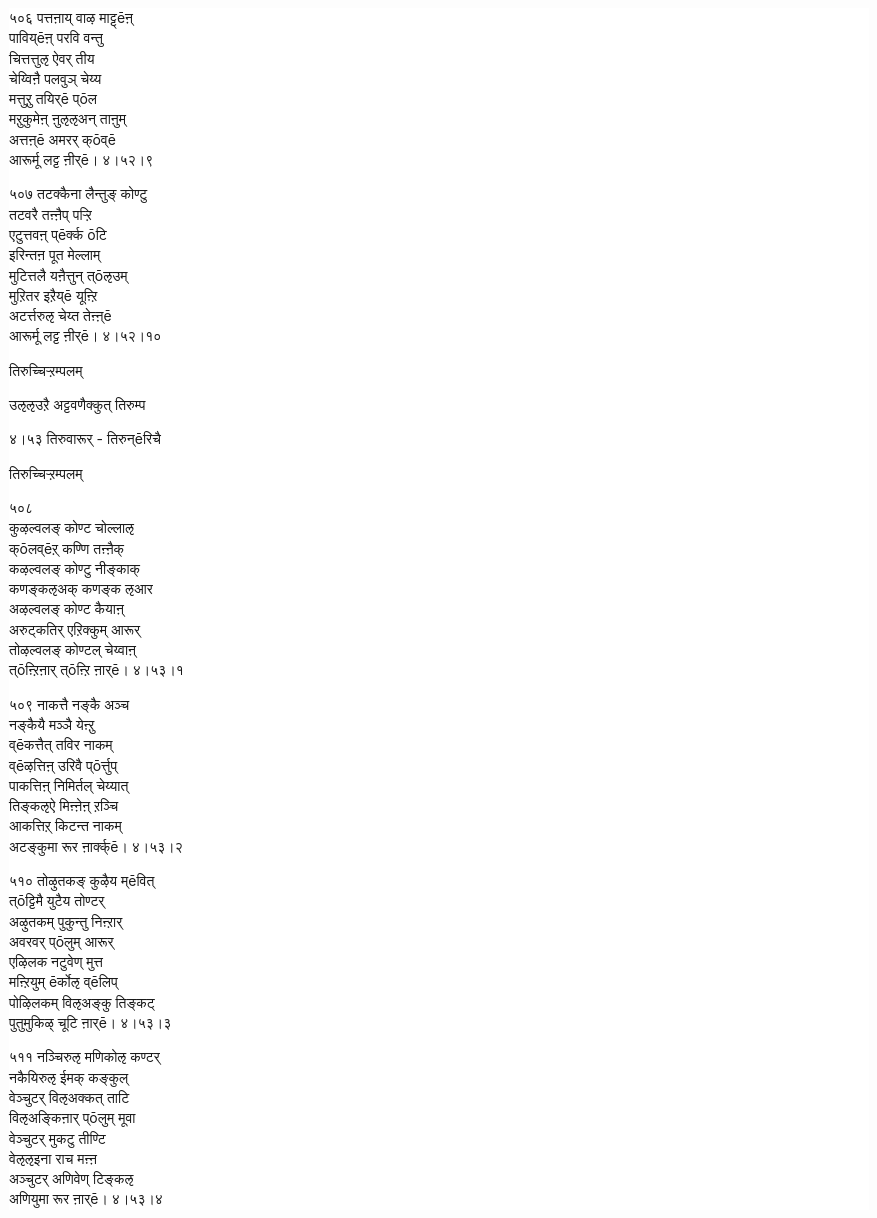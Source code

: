 ५०६ पत्तऩाय् वाऴ माट्ट्ēऩ्   
पाविय्ēऩ् परवि वन्तु  
चित्तत्तुऌ ऐवर् तीय   
चेय्विऩै पलवुञ् चेय्य  
मत्तुऱु तयिर्ē प्ōल   
मऱुकुमेऩ् ऩुऌऌअन् ताऩुम्  
अत्तऩ्ē अमरर् क्ōव्ē   
आरूर्मू लट्ट ऩीर्ē। ४।५२।९  
    
५०७ तटक्कैना लैन्तुङ् कोण्टु   
तटवरै तऩ्ऩैप् पऱ्ऱि  
एटुत्तवऩ् प्ēर्क्क ōटि   
इरिन्तऩ पूत मेल्लाम्  
मुटित्तलै यऩैत्तुन् त्ōऌउम्   
मुऱितर इऱैय्ē यूऩ्ऱि  
अटर्त्तरुऌ चेय्त तेऩ्ऩ्ē   
आरूर्मू लट्ट ऩीर्ē। ४।५२।१०

तिरुच्चिऱ्ऱम्पलम्  
    
उऌऌउऱै अट्टवणैक्कुत् तिरुम्प

४।५३ तिरुवारूर् - तिरुन्ēरिचै  

तिरुच्चिऱ्ऱम्पलम् 

५०८  
कुऴल्वलङ् कोण्ट चोल्लाऌ   
क्ōलव्ēऱ् कण्णि तऩ्ऩैक्  
कऴल्वलङ् कोण्टु नीङ्काक्   
कणङ्कऌअक् कणङ्क ऌआर  
अऴल्वलङ् कोण्ट कैयाऩ्   
अरुट्कतिर् एऱिक्कुम् आरूर्  
तोऴल्वलङ् कोण्टल् चेय्वाऩ्   
त्ōऩ्ऱिऩार् त्ōऩ्ऱि ऩार्ē। ४।५३।१  
    
५०९ नाकत्तै नङ्कै अञ्च   
नङ्कैयै मञ्ञै येऩ्ऱु  
व्ēकत्तैत् तविर नाकम्   
व्ēऴत्तिऩ् उरिवै प्ōर्त्तुप्  
पाकत्तिऩ् निमिर्तल् चेय्यात्   
तिङ्कऌऐ मिऩ्ऩेऩ् ऱञ्चि  
आकत्तिऱ् किटन्त नाकम्   
अटङ्कुमा रूर ऩार्क्क्ē। ४।५३।२  
    
५१० तोऴुतकङ् कुऴैय म्ēवित्   
त्ōट्टिमै युटैय तोण्टर्  
अऴुतकम् पुकुन्तु निऩ्ऱार्   
अवरवर् प्ōलुम् आरूर्  
एऴिलक नटुवेण् मुत्त   
मऩ्ऱियुम् ēर्कोऌ व्ēलिप्  
पोऴिलकम् विऌअङ्कु तिङ्कट्   
पुतुमुकिऴ् चूटि ऩार्ē। ४।५३।३  
    
५११ नञ्चिरुऌ मणिकोऌ कण्टर्   
नकैयिरुऌ ईमक् कङ्कुल्  
वेञ्चुटर् विऌअक्कत् ताटि   
विऌअङ्किऩार् प्ōलुम् मूवा  
वेञ्चुटर् मुकटु तीण्टि   
वेऌऌइना राच मऩ्ऩ  
अञ्चुटर् अणिवेण् टिङ्कऌ   
अणियुमा रूर ऩार्ē। ४।५३।४  
    